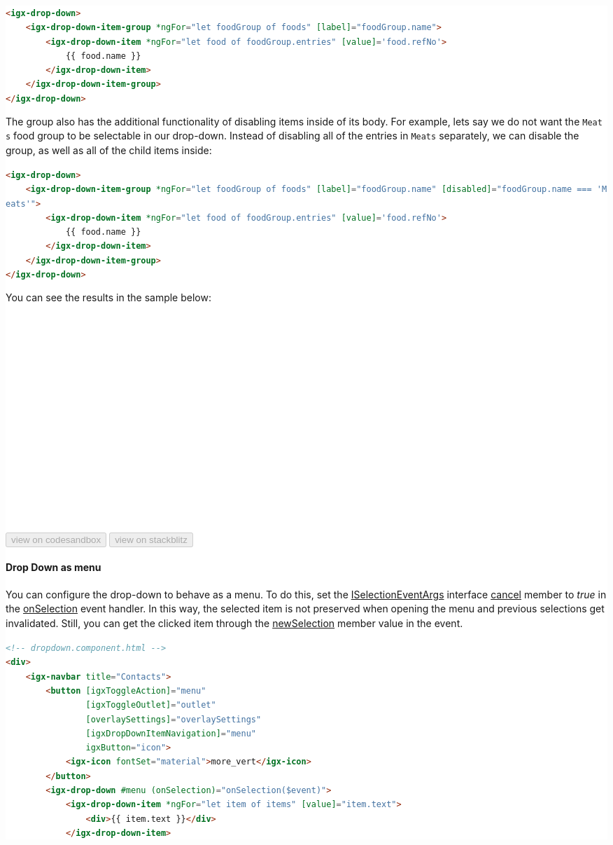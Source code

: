 ```typescript
```

```html
<igx-drop-down>
    <igx-drop-down-item-group *ngFor="let foodGroup of foods" [label]="foodGroup.name">
        <igx-drop-down-item *ngFor="let food of foodGroup.entries" [value]='food.refNo'>
            {{ food.name }}
        </igx-drop-down-item>
    </igx-drop-down-item-group>
</igx-drop-down>
```

The group also has the additional functionality of disabling items inside of its body. For example, lets say we do not want the `Meats` food group to be selectable in our drop-down. Instead of disabling all of the entries in `Meats` separately, we can disable the group, as well as all of the child items inside:

```html
<igx-drop-down>
    <igx-drop-down-item-group *ngFor="let foodGroup of foods" [label]="foodGroup.name" [disabled]="foodGroup.name === 'Meats'">
        <igx-drop-down-item *ngFor="let food of foodGroup.entries" [value]='food.refNo'>
            {{ food.name }}
        </igx-drop-down-item>
    </igx-drop-down-item-group>
</igx-drop-down>
``` 

You can see the results in the sample below:
<div class="sample-container loading" style="height: 310px">
    <iframe id="dropdown-sample-5-iframe" data-src='{environment:demosBaseUrl}/data-entries/dropdown-sample-5' width="100%" height="100%" seamless frameBorder="0" class="lazyload"></iframe>
</div>
<div>
<button data-localize="codesandbox" disabled class="codesandbox-btn" data-iframe-id="dropdown-sample-5-iframe" data-demos-base-url="{environment:demosBaseUrl}">                view on codesandbox
    </button>
<button data-localize="stackblitz" disabled class="stackblitz-btn" data-iframe-id="dropdown-sample-5-iframe" data-demos-base-url="{environment:demosBaseUrl}">                view on stackblitz
    </button>
</div>

#### Drop Down as menu
You can configure the drop-down to behave as a menu. To do this, set the [ISelectionEventArgs]({environment:angularApiUrl}/interfaces/iselectioneventargs.html) interface [cancel]({environment:angularApiUrl}/interfaces/iselectioneventargs.html#cancel) member to *true* in the [onSelection]({environment:angularApiUrl}/classes/igxdropdowncomponent.html#onselection) event handler. In this way, the selected item is not preserved when opening the menu and previous selections get invalidated. Still, you can get the clicked item through the [newSelection]({environment:angularApiUrl}/interfaces/iselectioneventargs.html#newselection) member value in the event.

```html
<!-- dropdown.component.html -->
<div>
    <igx-navbar title="Contacts">
        <button [igxToggleAction]="menu"
                [igxToggleOutlet]="outlet"
                [overlaySettings]="overlaySettings"
                [igxDropDownItemNavigation]="menu"
                igxButton="icon">
            <igx-icon fontSet="material">more_vert</igx-icon>
        </button>
        <igx-drop-down #menu (onSelection)="onSelection($event)">
            <igx-drop-down-item *ngFor="let item of items" [value]="item.text">
                <div>{{ item.text }}</div>
            </igx-drop-down-item>
```